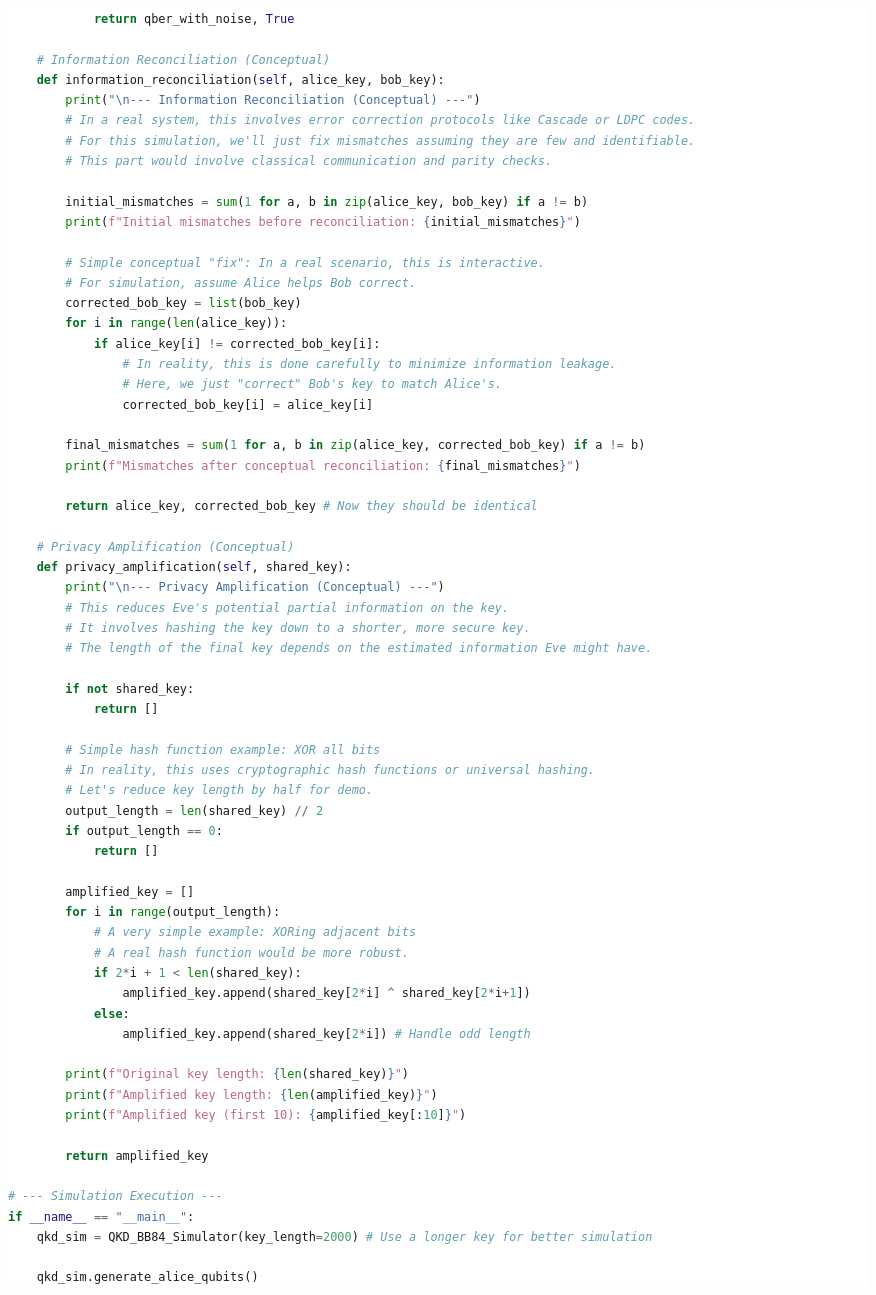```python
            return qber_with_noise, True

    # Information Reconciliation (Conceptual)
    def information_reconciliation(self, alice_key, bob_key):
        print("\n--- Information Reconciliation (Conceptual) ---")
        # In a real system, this involves error correction protocols like Cascade or LDPC codes.
        # For this simulation, we'll just fix mismatches assuming they are few and identifiable.
        # This part would involve classical communication and parity checks.
        
        initial_mismatches = sum(1 for a, b in zip(alice_key, bob_key) if a != b)
        print(f"Initial mismatches before reconciliation: {initial_mismatches}")

        # Simple conceptual "fix": In a real scenario, this is interactive.
        # For simulation, assume Alice helps Bob correct.
        corrected_bob_key = list(bob_key)
        for i in range(len(alice_key)):
            if alice_key[i] != corrected_bob_key[i]:
                # In reality, this is done carefully to minimize information leakage.
                # Here, we just "correct" Bob's key to match Alice's.
                corrected_bob_key[i] = alice_key[i]
        
        final_mismatches = sum(1 for a, b in zip(alice_key, corrected_bob_key) if a != b)
        print(f"Mismatches after conceptual reconciliation: {final_mismatches}")
        
        return alice_key, corrected_bob_key # Now they should be identical

    # Privacy Amplification (Conceptual)
    def privacy_amplification(self, shared_key):
        print("\n--- Privacy Amplification (Conceptual) ---")
        # This reduces Eve's potential partial information on the key.
        # It involves hashing the key down to a shorter, more secure key.
        # The length of the final key depends on the estimated information Eve might have.
        
        if not shared_key:
            return []

        # Simple hash function example: XOR all bits
        # In reality, this uses cryptographic hash functions or universal hashing.
        # Let's reduce key length by half for demo.
        output_length = len(shared_key) // 2
        if output_length == 0:
            return []

        amplified_key = []
        for i in range(output_length):
            # A very simple example: XORing adjacent bits
            # A real hash function would be more robust.
            if 2*i + 1 < len(shared_key):
                amplified_key.append(shared_key[2*i] ^ shared_key[2*i+1])
            else:
                amplified_key.append(shared_key[2*i]) # Handle odd length
        
        print(f"Original key length: {len(shared_key)}")
        print(f"Amplified key length: {len(amplified_key)}")
        print(f"Amplified key (first 10): {amplified_key[:10]}")
        
        return amplified_key

# --- Simulation Execution ---
if __name__ == "__main__":
    qkd_sim = QKD_BB84_Simulator(key_length=2000) # Use a longer key for better simulation
    
    qkd_sim.generate_alice_qubits()
```